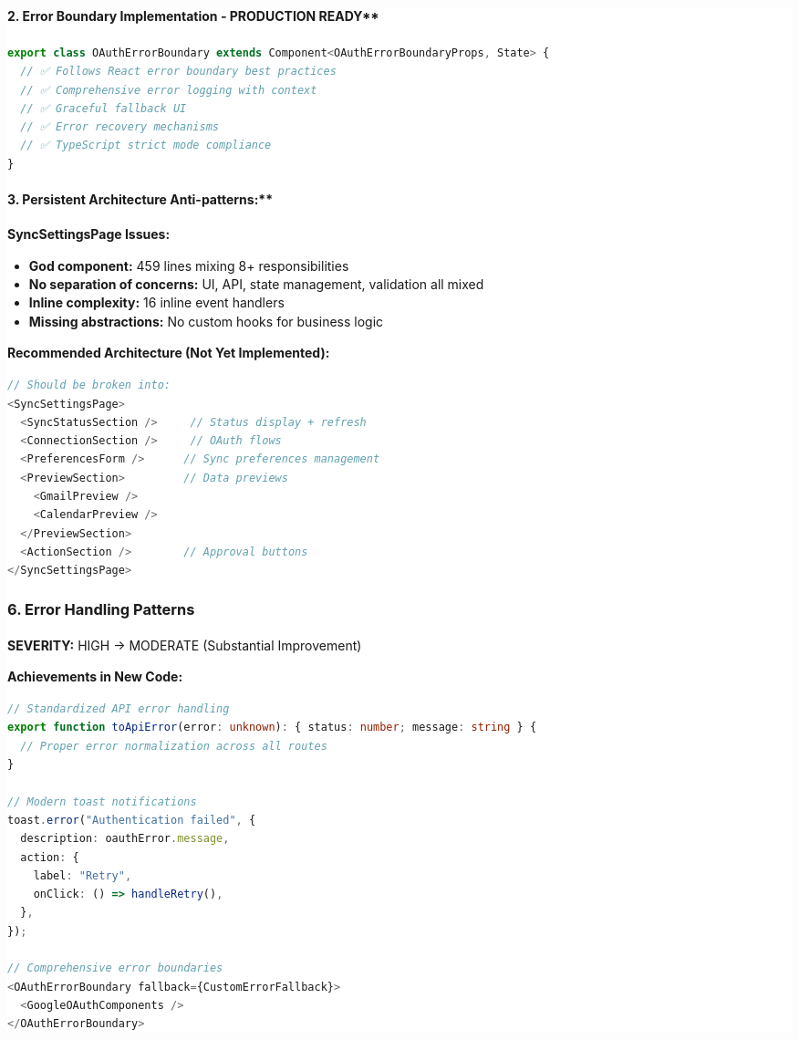 #### 2. Error Boundary Implementation - PRODUCTION READY\*\*

```typescript
export class OAuthErrorBoundary extends Component<OAuthErrorBoundaryProps, State> {
  // ✅ Follows React error boundary best practices
  // ✅ Comprehensive error logging with context
  // ✅ Graceful fallback UI
  // ✅ Error recovery mechanisms
  // ✅ TypeScript strict mode compliance
}
```

#### 3. Persistent Architecture Anti-patterns:\*\*

**SyncSettingsPage Issues:**

- **God component:** 459 lines mixing 8+ responsibilities
- **No separation of concerns:** UI, API, state management, validation all mixed
- **Inline complexity:** 16 inline event handlers
- **Missing abstractions:** No custom hooks for business logic

**Recommended Architecture (Not Yet Implemented):**

```typescript
// Should be broken into:
<SyncSettingsPage>
  <SyncStatusSection />     // Status display + refresh
  <ConnectionSection />     // OAuth flows
  <PreferencesForm />      // Sync preferences management
  <PreviewSection>         // Data previews
    <GmailPreview />
    <CalendarPreview />
  </PreviewSection>
  <ActionSection />        // Approval buttons
</SyncSettingsPage>
```

### 6. Error Handling Patterns

**SEVERITY:** HIGH → MODERATE (Substantial Improvement)

**Achievements in New Code:**

```typescript
// Standardized API error handling
export function toApiError(error: unknown): { status: number; message: string } {
  // Proper error normalization across all routes
}

// Modern toast notifications
toast.error("Authentication failed", {
  description: oauthError.message,
  action: {
    label: "Retry",
    onClick: () => handleRetry(),
  },
});

// Comprehensive error boundaries
<OAuthErrorBoundary fallback={CustomErrorFallback}>
  <GoogleOAuthComponents />
</OAuthErrorBoundary>
```
